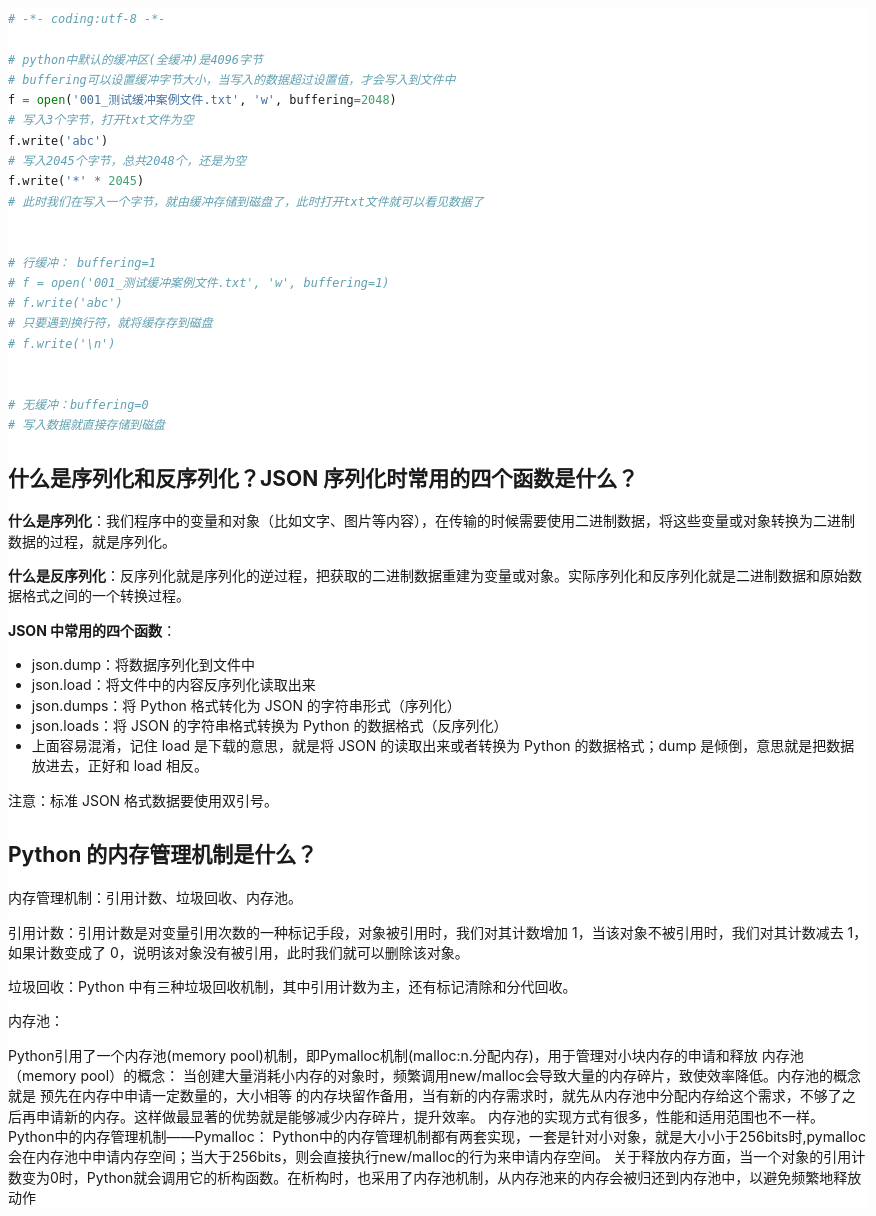 ```python
# -*- coding:utf-8 -*-

# python中默认的缓冲区(全缓冲)是4096字节
# buffering可以设置缓冲字节大小，当写入的数据超过设置值，才会写入到文件中
f = open('001_测试缓冲案例文件.txt', 'w', buffering=2048)
# 写入3个字节，打开txt文件为空
f.write('abc')
# 写入2045个字节，总共2048个，还是为空
f.write('*' * 2045)
# 此时我们在写入一个字节，就由缓冲存储到磁盘了，此时打开txt文件就可以看见数据了


# 行缓冲： buffering=1
# f = open('001_测试缓冲案例文件.txt', 'w', buffering=1)
# f.write('abc')
# 只要遇到换行符，就将缓存存到磁盘
# f.write('\n')


# 无缓冲：buffering=0
# 写入数据就直接存储到磁盘
```

## 什么是序列化和反序列化？JSON 序列化时常用的四个函数是什么？

**什么是序列化**：我们程序中的变量和对象（比如文字、图片等内容），在传输的时候需要使用二进制数据，将这些变量或对象转换为二进制数据的过程，就是序列化。

**什么是反序列化**：反序列化就是序列化的逆过程，把获取的二进制数据重建为变量或对象。实际序列化和反序列化就是二进制数据和原始数据格式之间的一个转换过程。

**JSON 中常用的四个函数**：

- json.dump：将数据序列化到文件中
- json.load：将文件中的内容反序列化读取出来
- json.dumps：将 Python 格式转化为 JSON 的字符串形式（序列化）
- json.loads：将 JSON 的字符串格式转换为 Python 的数据格式（反序列化）
- 上面容易混淆，记住 load 是下载的意思，就是将 JSON 的读取出来或者转换为 Python 的数据格式；dump 是倾倒，意思就是把数据放进去，正好和 load 相反。

注意：标准 JSON 格式数据要使用双引号。

## Python 的内存管理机制是什么？

内存管理机制：引用计数、垃圾回收、内存池。

引用计数：引用计数是对变量引用次数的一种标记手段，对象被引用时，我们对其计数增加 1，当该对象不被引用时，我们对其计数减去 1，如果计数变成了 0，说明该对象没有被引用，此时我们就可以删除该对象。

垃圾回收：Python 中有三种垃圾回收机制，其中引用计数为主，还有标记清除和分代回收。

内存池：

Python引用了一个内存池(memory pool)机制，即Pymalloc机制(malloc:n.分配内存)，用于管理对小块内存的申请和释放
内存池（memory pool）的概念：
当创建大量消耗小内存的对象时，频繁调用new/malloc会导致大量的内存碎片，致使效率降低。内存池的概念就是  预先在内存中申请一定数量的，大小相等 的内存块留作备用，当有新的内存需求时，就先从内存池中分配内存给这个需求，不够了之后再申请新的内存。这样做最显著的优势就是能够减少内存碎片，提升效率。
内存池的实现方式有很多，性能和适用范围也不一样。
Python中的内存管理机制——Pymalloc：
Python中的内存管理机制都有两套实现，一套是针对小对象，就是大小小于256bits时,pymalloc会在内存池中申请内存空间；当大于256bits，则会直接执行new/malloc的行为来申请内存空间。
关于释放内存方面，当一个对象的引用计数变为0时，Python就会调用它的析构函数。在析构时，也采用了内存池机制，从内存池来的内存会被归还到内存池中，以避免频繁地释放动作
